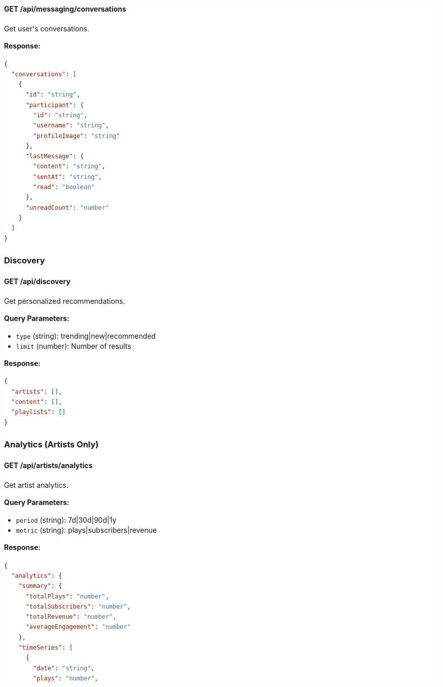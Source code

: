 #### GET /api/messaging/conversations
Get user's conversations.

**Response:**
```json
{
  "conversations": [
    {
      "id": "string",
      "participant": {
        "id": "string",
        "username": "string",
        "profileImage": "string"
      },
      "lastMessage": {
        "content": "string",
        "sentAt": "string",
        "read": "boolean"
      },
      "unreadCount": "number"
    }
  ]
}
```

### Discovery

#### GET /api/discovery
Get personalized recommendations.

**Query Parameters:**
- `type` (string): trending|new|recommended
- `limit` (number): Number of results

**Response:**
```json
{
  "artists": [],
  "content": [],
  "playlists": []
}
```

### Analytics (Artists Only)

#### GET /api/artists/analytics
Get artist analytics.

**Query Parameters:**
- `period` (string): 7d|30d|90d|1y
- `metric` (string): plays|subscribers|revenue

**Response:**
```json
{
  "analytics": {
    "summary": {
      "totalPlays": "number",
      "totalSubscribers": "number",
      "totalRevenue": "number",
      "averageEngagement": "number"
    },
    "timeSeries": [
      {
        "date": "string",
        "plays": "number",
```